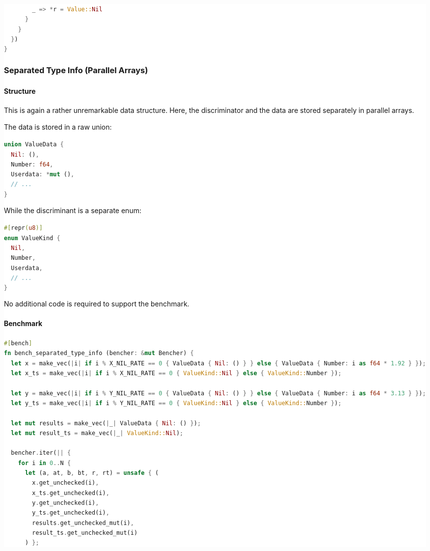 ```rs
        _ => *r = Value::Nil
      }
    }
  })
}
```



### Separated Type Info (Parallel Arrays)


#### Structure

This is again a rather unremarkable data structure. Here, the discriminator and the data are stored separately in parallel arrays.

The data is stored in a raw union:
```rs
union ValueData {
  Nil: (),
  Number: f64,
  Userdata: *mut (),
  // ...
}
```

While the discriminant is a separate enum:
```rs
#[repr(u8)]
enum ValueKind {
  Nil,
  Number,
  Userdata,
  // ...
}
```

No additional code is required to support the benchmark.


#### Benchmark

```rs
#[bench]
fn bench_separated_type_info (bencher: &mut Bencher) {
  let x = make_vec(|i| if i % X_NIL_RATE == 0 { ValueData { Nil: () } } else { ValueData { Number: i as f64 * 1.92 } });
  let x_ts = make_vec(|i| if i % X_NIL_RATE == 0 { ValueKind::Nil } else { ValueKind::Number });

  let y = make_vec(|i| if i % Y_NIL_RATE == 0 { ValueData { Nil: () } } else { ValueData { Number: i as f64 * 3.13 } });
  let y_ts = make_vec(|i| if i % Y_NIL_RATE == 0 { ValueKind::Nil } else { ValueKind::Number });

  let mut results = make_vec(|_| ValueData { Nil: () });
  let mut result_ts = make_vec(|_| ValueKind::Nil);

  bencher.iter(|| {
    for i in 0..N {
      let (a, at, b, bt, r, rt) = unsafe { (
        x.get_unchecked(i),
        x_ts.get_unchecked(i),
        y.get_unchecked(i),
        y_ts.get_unchecked(i),
        results.get_unchecked_mut(i),
        result_ts.get_unchecked_mut(i)
      ) };

```